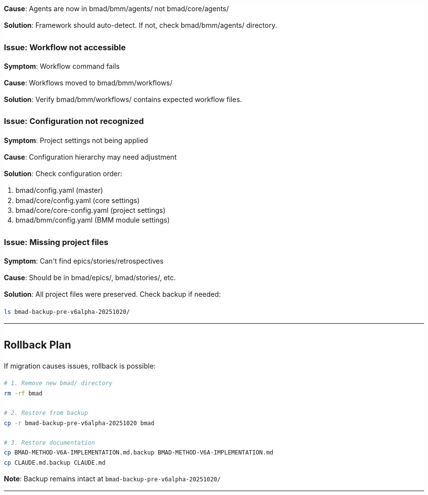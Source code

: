 **Cause**: Agents are now in bmad/bmm/agents/ not bmad/core/agents/

**Solution**: Framework should auto-detect. If not, check bmad/bmm/agents/ directory.

### Issue: Workflow not accessible

**Symptom**: Workflow command fails

**Cause**: Workflows moved to bmad/bmm/workflows/

**Solution**: Verify bmad/bmm/workflows/ contains expected workflow files.

### Issue: Configuration not recognized

**Symptom**: Project settings not being applied

**Cause**: Configuration hierarchy may need adjustment

**Solution**: Check configuration order:
1. bmad/config.yaml (master)
2. bmad/core/config.yaml (core settings)
3. bmad/core/core-config.yaml (project settings)
4. bmad/bmm/config.yaml (BMM module settings)

### Issue: Missing project files

**Symptom**: Can't find epics/stories/retrospectives

**Cause**: Should be in bmad/epics/, bmad/stories/, etc.

**Solution**: All project files were preserved. Check backup if needed:
```bash
ls bmad-backup-pre-v6alpha-20251020/
```

---

## Rollback Plan

If migration causes issues, rollback is possible:

```bash
# 1. Remove new bmad/ directory
rm -rf bmad

# 2. Restore from backup
cp -r bmad-backup-pre-v6alpha-20251020 bmad

# 3. Restore documentation
cp BMAD-METHOD-V6A-IMPLEMENTATION.md.backup BMAD-METHOD-V6A-IMPLEMENTATION.md
cp CLAUDE.md.backup CLAUDE.md
```

**Note**: Backup remains intact at `bmad-backup-pre-v6alpha-20251020/`

---
